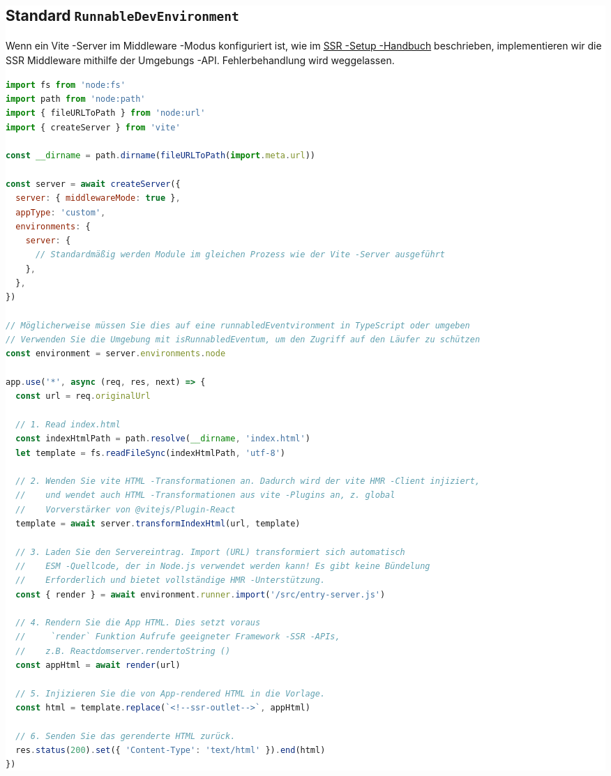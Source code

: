 ## Standard `RunnableDevEnvironment`

Wenn ein Vite -Server im Middleware -Modus konfiguriert ist, wie im [SSR -Setup -Handbuch](/de/guide/ssr#setting-up-the-dev-server) beschrieben, implementieren wir die SSR Middleware mithilfe der Umgebungs -API. Fehlerbehandlung wird weggelassen.

```js
import fs from 'node:fs'
import path from 'node:path'
import { fileURLToPath } from 'node:url'
import { createServer } from 'vite'

const __dirname = path.dirname(fileURLToPath(import.meta.url))

const server = await createServer({
  server: { middlewareMode: true },
  appType: 'custom',
  environments: {
    server: {
      // Standardmäßig werden Module im gleichen Prozess wie der Vite -Server ausgeführt
    },
  },
})

// Möglicherweise müssen Sie dies auf eine runnabledEventvironment in TypeScript oder umgeben
// Verwenden Sie die Umgebung mit isRunnabledEventum, um den Zugriff auf den Läufer zu schützen
const environment = server.environments.node

app.use('*', async (req, res, next) => {
  const url = req.originalUrl

  // 1. Read index.html
  const indexHtmlPath = path.resolve(__dirname, 'index.html')
  let template = fs.readFileSync(indexHtmlPath, 'utf-8')

  // 2. Wenden Sie vite HTML -Transformationen an. Dadurch wird der vite HMR -Client injiziert,
  //    und wendet auch HTML -Transformationen aus vite -Plugins an, z. global
  //    Vorverstärker von @vitejs/Plugin-React
  template = await server.transformIndexHtml(url, template)

  // 3. Laden Sie den Servereintrag. Import (URL) transformiert sich automatisch
  //    ESM -Quellcode, der in Node.js verwendet werden kann! Es gibt keine Bündelung
  //    Erforderlich und bietet vollständige HMR -Unterstützung.
  const { render } = await environment.runner.import('/src/entry-server.js')

  // 4. Rendern Sie die App HTML. Dies setzt voraus
  //     `render` Funktion Aufrufe geeigneter Framework -SSR -APIs,
  //    z.B. Reactdomserver.rendertoString ()
  const appHtml = await render(url)

  // 5. Injizieren Sie die von App-rendered HTML in die Vorlage.
  const html = template.replace(`<!--ssr-outlet-->`, appHtml)

  // 6. Senden Sie das gerenderte HTML zurück.
  res.status(200).set({ 'Content-Type': 'text/html' }).end(html)
})
```
